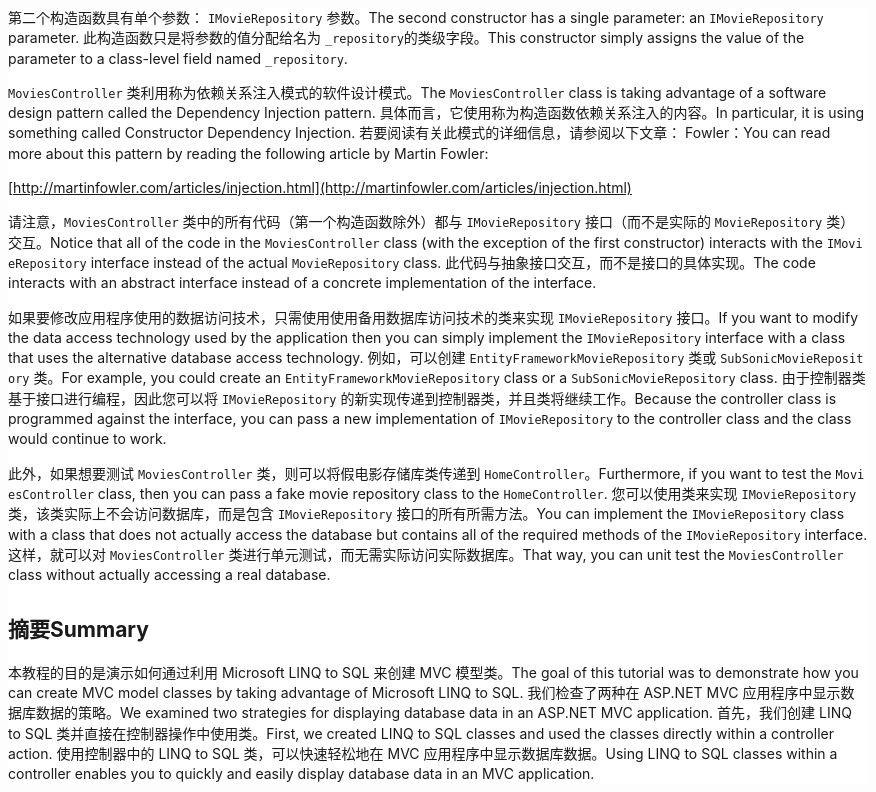<span data-ttu-id="0f3ed-239">第二个构造函数具有单个参数： `IMovieRepository` 参数。</span><span class="sxs-lookup"><span data-stu-id="0f3ed-239">The second constructor has a single parameter: an `IMovieRepository` parameter.</span></span> <span data-ttu-id="0f3ed-240">此构造函数只是将参数的值分配给名为 `_repository`的类级字段。</span><span class="sxs-lookup"><span data-stu-id="0f3ed-240">This constructor simply assigns the value of the parameter to a class-level field named `_repository`.</span></span>

<span data-ttu-id="0f3ed-241">`MoviesController` 类利用称为依赖关系注入模式的软件设计模式。</span><span class="sxs-lookup"><span data-stu-id="0f3ed-241">The `MoviesController` class is taking advantage of a software design pattern called the Dependency Injection pattern.</span></span> <span data-ttu-id="0f3ed-242">具体而言，它使用称为构造函数依赖关系注入的内容。</span><span class="sxs-lookup"><span data-stu-id="0f3ed-242">In particular, it is using something called Constructor Dependency Injection.</span></span> <span data-ttu-id="0f3ed-243">若要阅读有关此模式的详细信息，请参阅以下文章： Fowler：</span><span class="sxs-lookup"><span data-stu-id="0f3ed-243">You can read more about this pattern by reading the following article by Martin Fowler:</span></span>

[http://martinfowler.com/articles/injection.html](http://martinfowler.com/articles/injection.html)

<span data-ttu-id="0f3ed-244">请注意，`MoviesController` 类中的所有代码（第一个构造函数除外）都与 `IMovieRepository` 接口（而不是实际的 `MovieRepository` 类）交互。</span><span class="sxs-lookup"><span data-stu-id="0f3ed-244">Notice that all of the code in the `MoviesController` class (with the exception of the first constructor) interacts with the `IMovieRepository` interface instead of the actual `MovieRepository` class.</span></span> <span data-ttu-id="0f3ed-245">此代码与抽象接口交互，而不是接口的具体实现。</span><span class="sxs-lookup"><span data-stu-id="0f3ed-245">The code interacts with an abstract interface instead of a concrete implementation of the interface.</span></span>

<span data-ttu-id="0f3ed-246">如果要修改应用程序使用的数据访问技术，只需使用使用备用数据库访问技术的类来实现 `IMovieRepository` 接口。</span><span class="sxs-lookup"><span data-stu-id="0f3ed-246">If you want to modify the data access technology used by the application then you can simply implement the `IMovieRepository` interface with a class that uses the alternative database access technology.</span></span> <span data-ttu-id="0f3ed-247">例如，可以创建 `EntityFrameworkMovieRepository` 类或 `SubSonicMovieRepository` 类。</span><span class="sxs-lookup"><span data-stu-id="0f3ed-247">For example, you could create an `EntityFrameworkMovieRepository` class or a `SubSonicMovieRepository` class.</span></span> <span data-ttu-id="0f3ed-248">由于控制器类基于接口进行编程，因此您可以将 `IMovieRepository` 的新实现传递到控制器类，并且类将继续工作。</span><span class="sxs-lookup"><span data-stu-id="0f3ed-248">Because the controller class is programmed against the interface, you can pass a new implementation of `IMovieRepository` to the controller class and the class would continue to work.</span></span>

<span data-ttu-id="0f3ed-249">此外，如果想要测试 `MoviesController` 类，则可以将假电影存储库类传递到 `HomeController`。</span><span class="sxs-lookup"><span data-stu-id="0f3ed-249">Furthermore, if you want to test the `MoviesController` class, then you can pass a fake movie repository class to the `HomeController`.</span></span> <span data-ttu-id="0f3ed-250">您可以使用类来实现 `IMovieRepository` 类，该类实际上不会访问数据库，而是包含 `IMovieRepository` 接口的所有所需方法。</span><span class="sxs-lookup"><span data-stu-id="0f3ed-250">You can implement the `IMovieRepository` class with a class that does not actually access the database but contains all of the required methods of the `IMovieRepository` interface.</span></span> <span data-ttu-id="0f3ed-251">这样，就可以对 `MoviesController` 类进行单元测试，而无需实际访问实际数据库。</span><span class="sxs-lookup"><span data-stu-id="0f3ed-251">That way, you can unit test the `MoviesController` class without actually accessing a real database.</span></span>

## <a name="summary"></a><span data-ttu-id="0f3ed-252">摘要</span><span class="sxs-lookup"><span data-stu-id="0f3ed-252">Summary</span></span>

<span data-ttu-id="0f3ed-253">本教程的目的是演示如何通过利用 Microsoft LINQ to SQL 来创建 MVC 模型类。</span><span class="sxs-lookup"><span data-stu-id="0f3ed-253">The goal of this tutorial was to demonstrate how you can create MVC model classes by taking advantage of Microsoft LINQ to SQL.</span></span> <span data-ttu-id="0f3ed-254">我们检查了两种在 ASP.NET MVC 应用程序中显示数据库数据的策略。</span><span class="sxs-lookup"><span data-stu-id="0f3ed-254">We examined two strategies for displaying database data in an ASP.NET MVC application.</span></span> <span data-ttu-id="0f3ed-255">首先，我们创建 LINQ to SQL 类并直接在控制器操作中使用类。</span><span class="sxs-lookup"><span data-stu-id="0f3ed-255">First, we created LINQ to SQL classes and used the classes directly within a controller action.</span></span> <span data-ttu-id="0f3ed-256">使用控制器中的 LINQ to SQL 类，可以快速轻松地在 MVC 应用程序中显示数据库数据。</span><span class="sxs-lookup"><span data-stu-id="0f3ed-256">Using LINQ to SQL classes within a controller enables you to quickly and easily display database data in an MVC application.</span></span>
